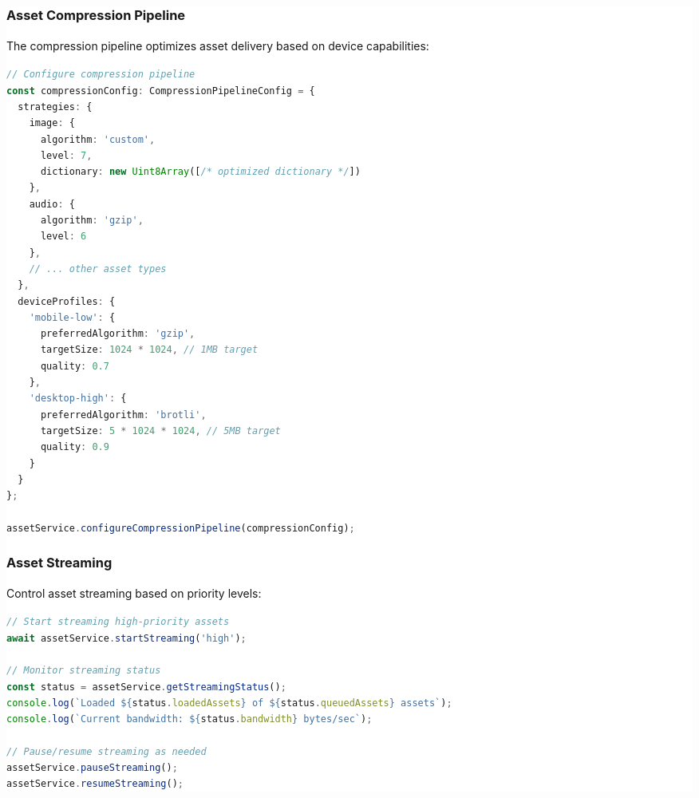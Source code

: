 ### Asset Compression Pipeline

The compression pipeline optimizes asset delivery based on device capabilities:

```typescript
// Configure compression pipeline
const compressionConfig: CompressionPipelineConfig = {
  strategies: {
    image: {
      algorithm: 'custom',
      level: 7,
      dictionary: new Uint8Array([/* optimized dictionary */])
    },
    audio: {
      algorithm: 'gzip',
      level: 6
    },
    // ... other asset types
  },
  deviceProfiles: {
    'mobile-low': {
      preferredAlgorithm: 'gzip',
      targetSize: 1024 * 1024, // 1MB target
      quality: 0.7
    },
    'desktop-high': {
      preferredAlgorithm: 'brotli',
      targetSize: 5 * 1024 * 1024, // 5MB target
      quality: 0.9
    }
  }
};

assetService.configureCompressionPipeline(compressionConfig);
```

### Asset Streaming

Control asset streaming based on priority levels:

```typescript
// Start streaming high-priority assets
await assetService.startStreaming('high');

// Monitor streaming status
const status = assetService.getStreamingStatus();
console.log(`Loaded ${status.loadedAssets} of ${status.queuedAssets} assets`);
console.log(`Current bandwidth: ${status.bandwidth} bytes/sec`);

// Pause/resume streaming as needed
assetService.pauseStreaming();
assetService.resumeStreaming();
```
